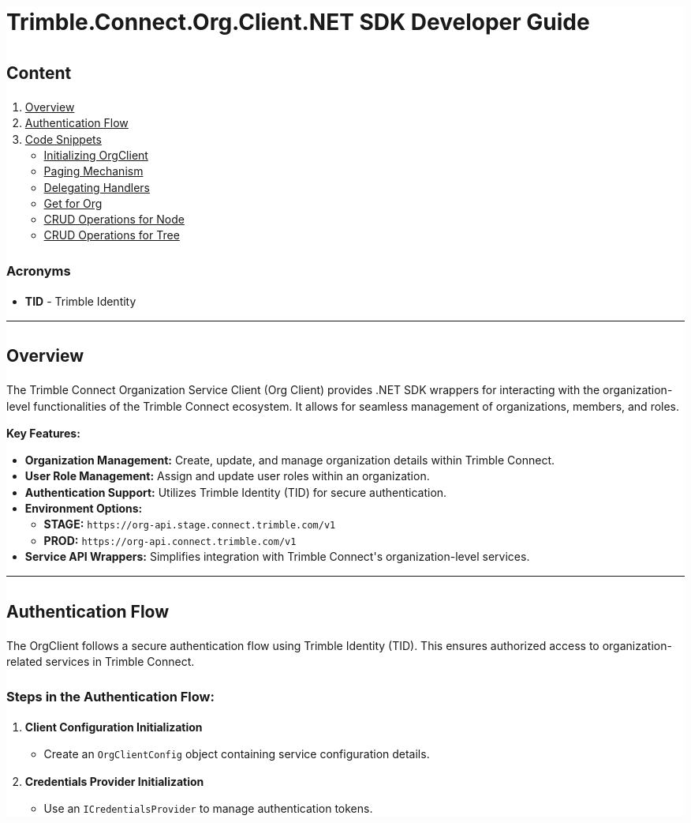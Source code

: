 # Trimble.Connect.Org.Client.NET SDK Developer Guide

## Content

1. [Overview](#overview)
2. [Authentication Flow](#flow)
3. [Code Snippets](#snippets)
   - [Initializing OrgClient](#initialize-orgclient)
   - [Paging Mechanism](#paging)
   - [Delegating Handlers](#delegating-handlers)
   - [Get for Org](#get-org)
   - [CRUD Operations for Node](#crud-node)
   - [CRUD Operations for Tree](#crud-tree)

### Acronyms

- **TID** - Trimble Identity

---

## <a name="overview">Overview</a>

The Trimble Connect Organization Service Client (Org Client) provides .NET SDK wrappers for interacting with the organization-level functionalities of the Trimble Connect ecosystem. It allows for seamless management of organizations, members, and roles.

**Key Features:**

- **Organization Management:** Create, update, and manage organization details within Trimble Connect.
- **User Role Management:** Assign and update user roles within an organization.
- **Authentication Support:** Utilizes Trimble Identity (TID) for secure authentication.
- **Environment Options:**
  - **STAGE:** `https://org-api.stage.connect.trimble.com/v1`
  - **PROD:** `https://org-api.connect.trimble.com/v1`
- **Service API Wrappers:** Simplifies integration with Trimble Connect's organization-level services.

---

## <a name="flow">Authentication Flow</a>

The OrgClient follows a secure authentication flow using Trimble Identity (TID). This ensures authorized access to organization-related services in Trimble Connect.

### Steps in the Authentication Flow:

1. **Client Configuration Initialization**
   - Create an `OrgClientConfig` object containing service configuration details.

2. **Credentials Provider Initialization**
   - Use an `ICredentialsProvider` to manage authentication tokens.
